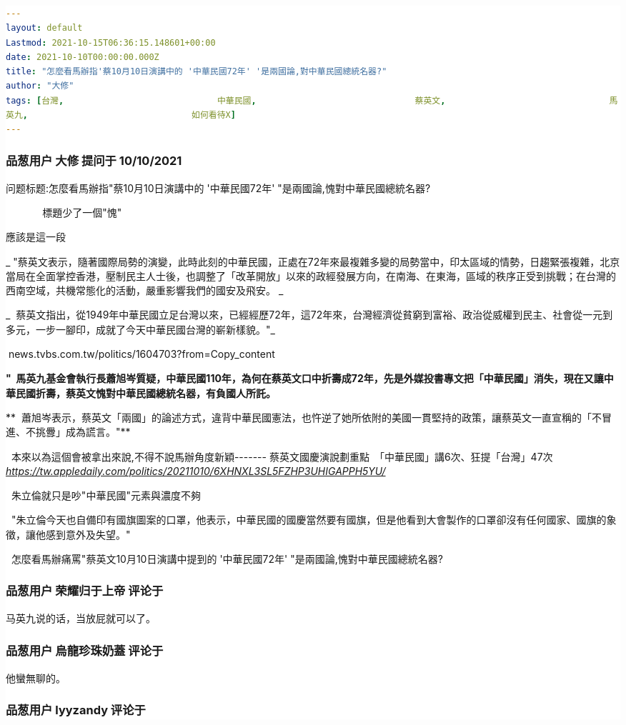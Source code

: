 ```yaml
---
layout: default
Lastmod: 2021-10-15T06:36:15.148601+00:00
date: 2021-10-10T00:00:00.000Z
title: "怎麼看馬辦指'蔡10月10日演講中的 '中華民國72年' '是兩國論,對中華民國總統名器?"
author: "大修"
tags: [台灣,								中華民國,								蔡英文,								馬英九,								如何看待X]
---
```



### 品葱用户 **大修** 提问于 10/10/2021
    
问题标题:怎麼看馬辦指"蔡10月10日演講中的 '中華民國72年' "是兩國論,愧對中華民國總統名器?  
  
             標題少了一個"愧"  
  
應該是這一段  
  
_ "蔡英文表示，隨著國際局勢的演變，此時此刻的中華民國，正處在72年來最複雜多變的局勢當中，印太區域的情勢，日趨緊張複雜，北京當局在全面掌控香港，壓制民主人士後，也調整了「改革開放」以來的政經發展方向，在南海、在東海，區域的秩序正受到挑戰；在台灣的西南空域，共機常態化的活動，嚴重影響我們的國安及飛安。 _  
  
_  蔡英文指出，從1949年中華民國立足台灣以來，已經經歷72年，這72年來，台灣經濟從貧窮到富裕、政治從威權到民主、社會從一元到多元，一步一腳印，成就了今天中華民國台灣的嶄新樣貌。"_  
  
 news.tvbs.com.tw/politics/1604703?from=Copy\_content  
  
  
  
**"  馬英九基金會執行長蕭旭岑質疑，中華民國110年，為何在蔡英文口中折壽成72年，先是外媒投書專文把「中華民國」消失，現在又讓中華民國折壽，蔡英文愧對中華民國總統名器，有負國人所託。**  
  
**  蕭旭岑表示，蔡英文「兩國」的論述方式，違背中華民國憲法，也忤逆了她所依附的美國一貫堅持的政策，讓蔡英文一直宣稱的「不冒進、不挑釁」成為謊言。"**  
  
  
  本來以為這個會被拿出來說,不得不說馬辦角度新穎------- 蔡英文國慶演說劃重點　「中華民國」講6次、狂提「台灣」47次   
_https://tw.appledaily.com/politics/20211010/6XHNXL3SL5FZHP3UHIGAPPH5YU/_  
  
  
  
  朱立倫就只是吵"中華民國"元素與濃度不夠  
  
  "朱立倫今天也自備印有國旗圖案的口罩，他表示，中華民國的國慶當然要有國旗，但是他看到大會製作的口罩卻沒有任何國家、國旗的象徵，讓他感到意外及失望。"  
  
  
  怎麼看馬辦痛罵"蔡英文10月10日演講中提到的 '中華民國72年' "是兩國論,愧對中華民國總統名器?
    
                

### 品葱用户 **荣耀归于上帝** 评论于 
        
马英九说的话，当放屁就可以了。
        
                

### 品葱用户 **烏龍珍珠奶蓋** 评论于 
        
他蠻無聊的。
        
                

### 品葱用户 **lyyzandy** 评论于 
        